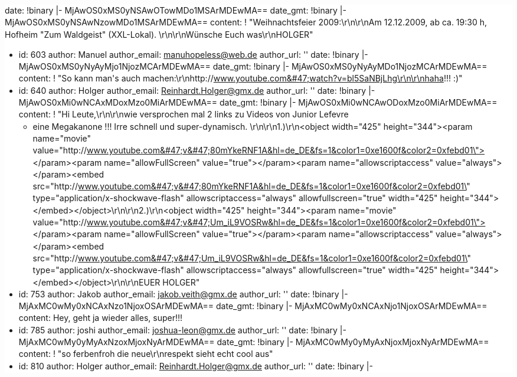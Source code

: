   date: !binary |-
    MjAwOS0xMS0yNSAwOTowMDo1MSArMDEwMA==
  date_gmt: !binary |-
    MjAwOS0xMS0yNSAwNzowMDo1MSArMDEwMA==
  content: ! "Weihnachtsfeier 2009:\r\n\r\nAm 12.12.2009, ab ca. 19:30 h, Hofheim
    \"Zum Waldgeist\" (XXL-Lokal). \r\n\r\nW&uuml;nsche Euch was\r\nHOLGER"
- id: 603
  author: Manuel
  author_email: manuhopeless@web.de
  author_url: ''
  date: !binary |-
    MjAwOS0xMS0yNyAyMjo1NjozMCArMDEwMA==
  date_gmt: !binary |-
    MjAwOS0xMS0yNyAyMDo1NjozMCArMDEwMA==
  content: ! "So kann man's auch machen:\r\nhttp:&#47;&#47;www.youtube.com&#47;watch?v=bl5SaNBjLhg\r\n\r\nhaha!!!
    :)"
- id: 640
  author: Holger
  author_email: Reinhardt.Holger@gmx.de
  author_url: ''
  date: !binary |-
    MjAwOS0xMi0wNCAxMDoxMzo0MiArMDEwMA==
  date_gmt: !binary |-
    MjAwOS0xMi0wNCAwODoxMzo0MiArMDEwMA==
  content: ! "Hi Leute,\r\n\r\nwie versprochen mal 2 links zu Videos von Junior Lefevre
    - eine Megakanone !!! Irre schnell und super-dynamisch. \r\n\r\n1.)\r\n<object
    width=\"425\" height=\"344\"><param name=\"movie\" value=\"http:&#47;&#47;www.youtube.com&#47;v&#47;80mYkeRNF1A&hl=de_DE&fs=1&color1=0xe1600f&color2=0xfebd01\"><&#47;param><param
    name=\"allowFullScreen\" value=\"true\"><&#47;param><param name=\"allowscriptaccess\"
    value=\"always\"><&#47;param><embed src=\"http:&#47;&#47;www.youtube.com&#47;v&#47;80mYkeRNF1A&hl=de_DE&fs=1&color1=0xe1600f&color2=0xfebd01\"
    type=\"application&#47;x-shockwave-flash\" allowscriptaccess=\"always\" allowfullscreen=\"true\"
    width=\"425\" height=\"344\"><&#47;embed><&#47;object>\r\n\r\n2.)\r\n<object width=\"425\"
    height=\"344\"><param name=\"movie\" value=\"http:&#47;&#47;www.youtube.com&#47;v&#47;Um_iL9VOSRw&hl=de_DE&fs=1&color1=0xe1600f&color2=0xfebd01\"><&#47;param><param
    name=\"allowFullScreen\" value=\"true\"><&#47;param><param name=\"allowscriptaccess\"
    value=\"always\"><&#47;param><embed src=\"http:&#47;&#47;www.youtube.com&#47;v&#47;Um_iL9VOSRw&hl=de_DE&fs=1&color1=0xe1600f&color2=0xfebd01\"
    type=\"application&#47;x-shockwave-flash\" allowscriptaccess=\"always\" allowfullscreen=\"true\"
    width=\"425\" height=\"344\"><&#47;embed><&#47;object>\r\n\r\nEUER HOLGER"
- id: 753
  author: Jakob
  author_email: jakob.veith@gmx.de
  author_url: ''
  date: !binary |-
    MjAxMC0wMy0xNCAxNzo1NjoxOSArMDEwMA==
  date_gmt: !binary |-
    MjAxMC0wMy0xNCAxNjo1NjoxOSArMDEwMA==
  content: Hey, geht ja wieder alles, super!!!
- id: 785
  author: joshi
  author_email: joshua-leon@gmx.de
  author_url: ''
  date: !binary |-
    MjAxMC0wMy0yMyAxNzoxMjoxNyArMDEwMA==
  date_gmt: !binary |-
    MjAxMC0wMy0yMyAxNjoxMjoxNyArMDEwMA==
  content: ! "so ferbenfroh die neue\r\nrespekt sieht echt cool aus"
- id: 810
  author: Holger
  author_email: Reinhardt.Holger@gmx.de
  author_url: ''
  date: !binary |-
